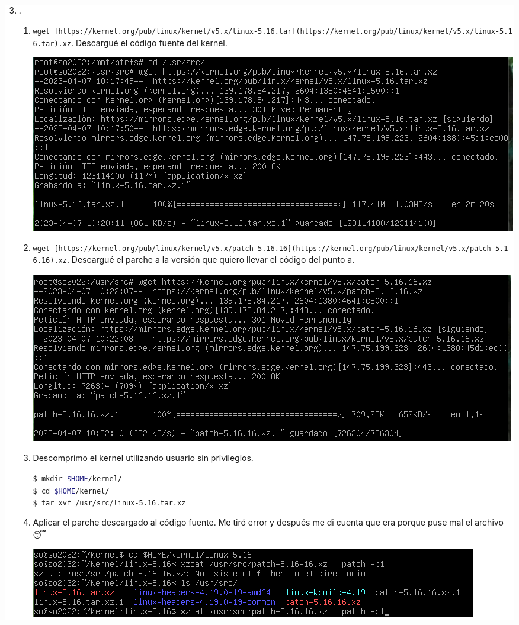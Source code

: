 3. .

   1. `wget [https://kernel.org/pub/linux/kernel/v5.x/linux-5.16.tar](https://kernel.org/pub/linux/kernel/v5.x/linux-5.16.tar).xz`. Descargué el código fuente del kernel.

      ![Untitled](img/tp1-ej3-1.png)

   2. `wget [https://kernel.org/pub/linux/kernel/v5.x/patch-5.16.16](https://kernel.org/pub/linux/kernel/v5.x/patch-5.16.16).xz`. Descargué el parche a la versión que quiero llevar el código del punto a.

      ![Untitled](img/tp1-ej3-2.png)

   3. Descomprimo el kernel utilizando usuario sin privilegios.

      ```bash
      $ mkdir $HOME/kernel/
      $ cd $HOME/kernel/
      $ tar xvf /usr/src/linux-5.16.tar.xz
      ```

   4. Aplicar el parche descargado al código fuente. Me tiró error y después me di cuenta que era porque puse mal el archivo 😴

      ![Untitled](img/tp1-ej3-4.png)
